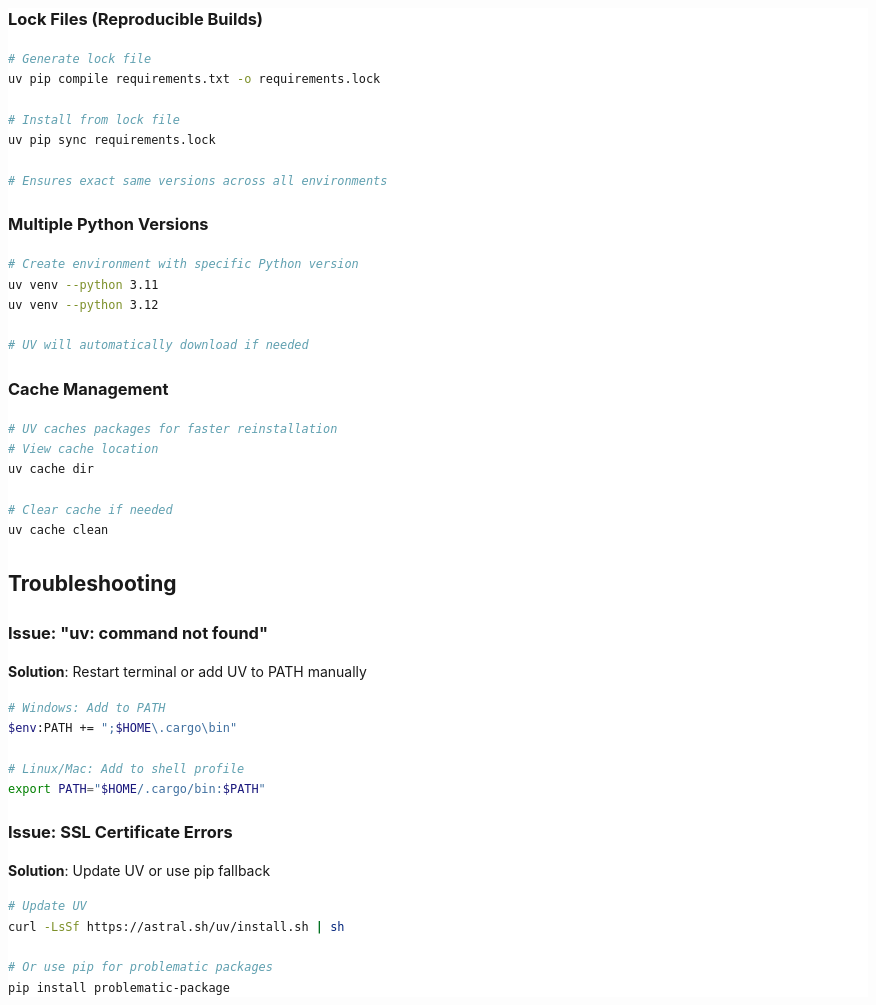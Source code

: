 ### Lock Files (Reproducible Builds)

```bash
# Generate lock file
uv pip compile requirements.txt -o requirements.lock

# Install from lock file
uv pip sync requirements.lock

# Ensures exact same versions across all environments
```

### Multiple Python Versions

```bash
# Create environment with specific Python version
uv venv --python 3.11
uv venv --python 3.12

# UV will automatically download if needed
```

### Cache Management

```bash
# UV caches packages for faster reinstallation
# View cache location
uv cache dir

# Clear cache if needed
uv cache clean
```

## Troubleshooting

### Issue: "uv: command not found"

**Solution**: Restart terminal or add UV to PATH manually

```bash
# Windows: Add to PATH
$env:PATH += ";$HOME\.cargo\bin"

# Linux/Mac: Add to shell profile
export PATH="$HOME/.cargo/bin:$PATH"
```

### Issue: SSL Certificate Errors

**Solution**: Update UV or use pip fallback

```bash
# Update UV
curl -LsSf https://astral.sh/uv/install.sh | sh

# Or use pip for problematic packages
pip install problematic-package
```
